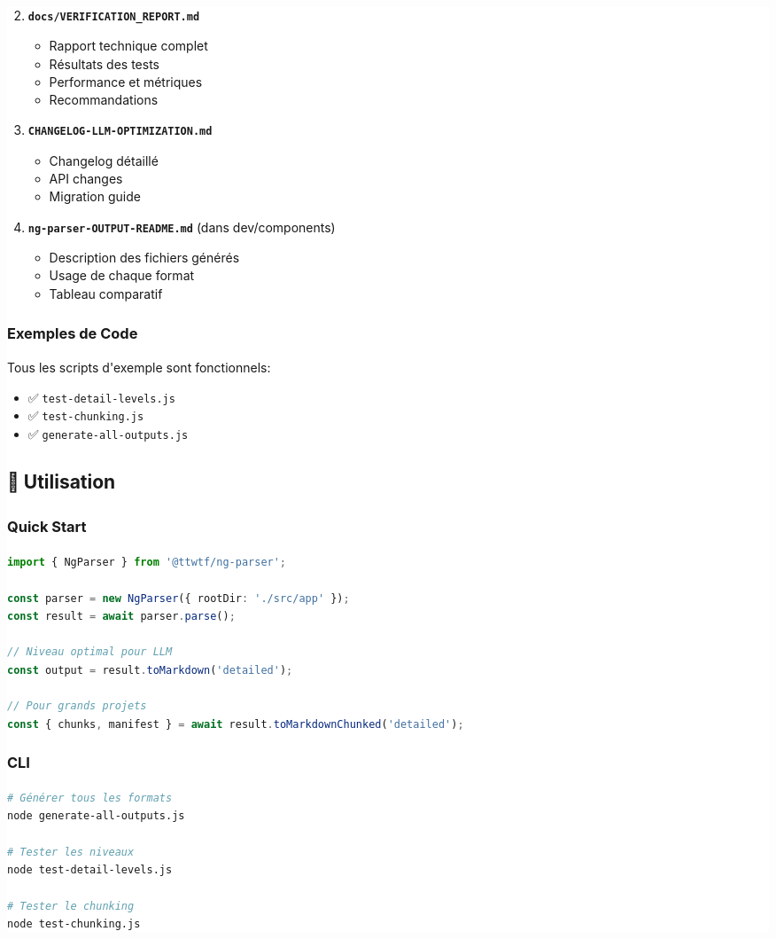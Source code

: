 2. **`docs/VERIFICATION_REPORT.md`**
   - Rapport technique complet
   - Résultats des tests
   - Performance et métriques
   - Recommandations

3. **`CHANGELOG-LLM-OPTIMIZATION.md`**
   - Changelog détaillé
   - API changes
   - Migration guide

4. **`ng-parser-OUTPUT-README.md`** (dans dev/components)
   - Description des fichiers générés
   - Usage de chaque format
   - Tableau comparatif

### Exemples de Code

Tous les scripts d'exemple sont fonctionnels:
- ✅ `test-detail-levels.js`
- ✅ `test-chunking.js`
- ✅ `generate-all-outputs.js`

## 🚀 Utilisation

### Quick Start

```typescript
import { NgParser } from '@ttwtf/ng-parser';

const parser = new NgParser({ rootDir: './src/app' });
const result = await parser.parse();

// Niveau optimal pour LLM
const output = result.toMarkdown('detailed');

// Pour grands projets
const { chunks, manifest } = await result.toMarkdownChunked('detailed');
```

### CLI

```bash
# Générer tous les formats
node generate-all-outputs.js

# Tester les niveaux
node test-detail-levels.js

# Tester le chunking
node test-chunking.js
```
